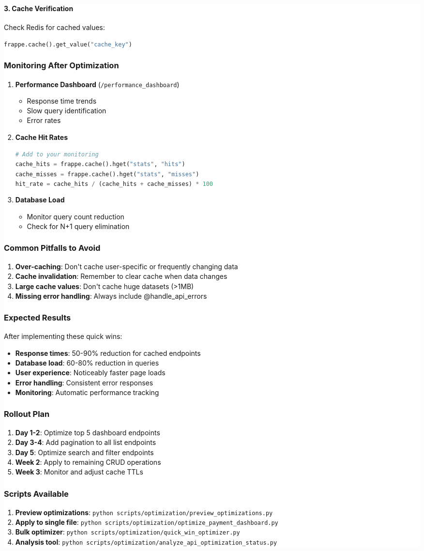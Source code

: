 #### 3. Cache Verification
Check Redis for cached values:
```python
frappe.cache().get_value("cache_key")
```

### Monitoring After Optimization

1. **Performance Dashboard** (`/performance_dashboard`)
   - Response time trends
   - Slow query identification
   - Error rates

2. **Cache Hit Rates**
   ```python
   # Add to your monitoring
   cache_hits = frappe.cache().hget("stats", "hits")
   cache_misses = frappe.cache().hget("stats", "misses")
   hit_rate = cache_hits / (cache_hits + cache_misses) * 100
   ```

3. **Database Load**
   - Monitor query count reduction
   - Check for N+1 query elimination

### Common Pitfalls to Avoid

1. **Over-caching**: Don't cache user-specific or frequently changing data
2. **Cache invalidation**: Remember to clear cache when data changes
3. **Large cache values**: Don't cache huge datasets (>1MB)
4. **Missing error handling**: Always include @handle_api_errors

### Expected Results

After implementing these quick wins:

- **Response times**: 50-90% reduction for cached endpoints
- **Database load**: 60-80% reduction in queries
- **User experience**: Noticeably faster page loads
- **Error handling**: Consistent error responses
- **Monitoring**: Automatic performance tracking

### Rollout Plan

1. **Day 1-2**: Optimize top 5 dashboard endpoints
2. **Day 3-4**: Add pagination to all list endpoints
3. **Day 5**: Optimize search and filter endpoints
4. **Week 2**: Apply to remaining CRUD operations
5. **Week 3**: Monitor and adjust cache TTLs

### Scripts Available

1. **Preview optimizations**: `python scripts/optimization/preview_optimizations.py`
2. **Apply to single file**: `python scripts/optimization/optimize_payment_dashboard.py`
3. **Bulk optimizer**: `python scripts/optimization/quick_win_optimizer.py`
4. **Analysis tool**: `python scripts/optimization/analyze_api_optimization_status.py`
